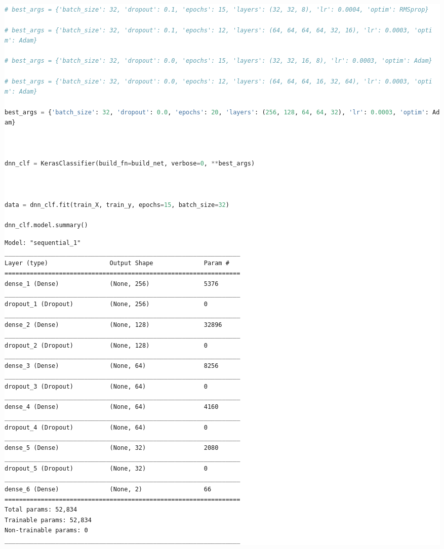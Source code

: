 
```python
# best_args = {'batch_size': 32, 'dropout': 0.1, 'epochs': 15, 'layers': (32, 32, 8), 'lr': 0.0004, 'optim': RMSprop}

# best_args = {'batch_size': 32, 'dropout': 0.1, 'epochs': 12, 'layers': (64, 64, 64, 64, 32, 16), 'lr': 0.0003, 'optim': Adam}

# best_args = {'batch_size': 32, 'dropout': 0.0, 'epochs': 15, 'layers': (32, 32, 16, 8), 'lr': 0.0003, 'optim': Adam}

# best_args = {'batch_size': 32, 'dropout': 0.0, 'epochs': 12, 'layers': (64, 64, 64, 16, 32, 64), 'lr': 0.0003, 'optim': Adam}

best_args = {'batch_size': 32, 'dropout': 0.0, 'epochs': 20, 'layers': (256, 128, 64, 64, 32), 'lr': 0.0003, 'optim': Adam}



dnn_clf = KerasClassifier(build_fn=build_net, verbose=0, **best_args)



data = dnn_clf.fit(train_X, train_y, epochs=15, batch_size=32)

dnn_clf.model.summary()
```

    Model: "sequential_1"
    _________________________________________________________________
    Layer (type)                 Output Shape              Param #   
    =================================================================
    dense_1 (Dense)              (None, 256)               5376      
    _________________________________________________________________
    dropout_1 (Dropout)          (None, 256)               0         
    _________________________________________________________________
    dense_2 (Dense)              (None, 128)               32896     
    _________________________________________________________________
    dropout_2 (Dropout)          (None, 128)               0         
    _________________________________________________________________
    dense_3 (Dense)              (None, 64)                8256      
    _________________________________________________________________
    dropout_3 (Dropout)          (None, 64)                0         
    _________________________________________________________________
    dense_4 (Dense)              (None, 64)                4160      
    _________________________________________________________________
    dropout_4 (Dropout)          (None, 64)                0         
    _________________________________________________________________
    dense_5 (Dense)              (None, 32)                2080      
    _________________________________________________________________
    dropout_5 (Dropout)          (None, 32)                0         
    _________________________________________________________________
    dense_6 (Dense)              (None, 2)                 66        
    =================================================================
    Total params: 52,834
    Trainable params: 52,834
    Non-trainable params: 0
    _________________________________________________________________
    